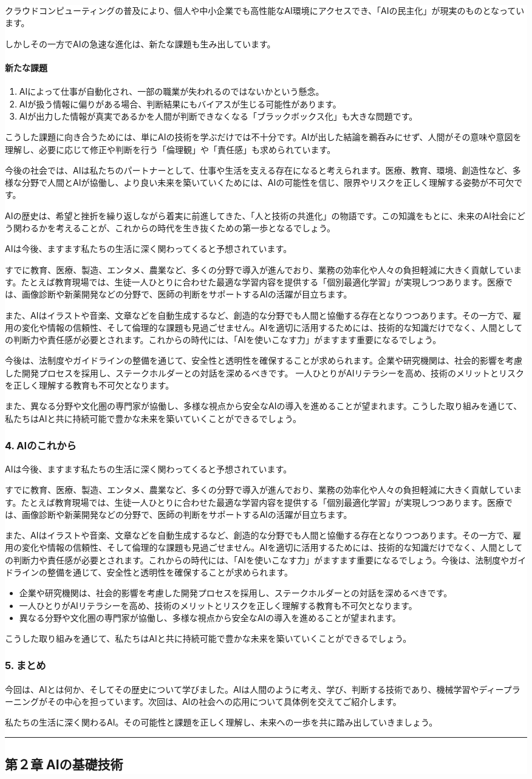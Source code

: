 クラウドコンピューティングの普及により、個人や中小企業でも高性能なAI環境にアクセスでき、「AIの民主化」が現実のものとなっています。

しかしその一方でAIの急速な進化は、新たな課題も生み出しています。

#### 新たな課題

1. AIによって仕事が自動化され、一部の職業が失われるのではないかという懸念。
2. AIが扱う情報に偏りがある場合、判断結果にもバイアスが生じる可能性があります。
3. AIが出力した情報が真実であるかを人間が判断できなくなる「ブラックボックス化」も大きな問題です。

こうした課題に向き合うためには、単にAIの技術を学ぶだけでは不十分です。AIが出した結論を鵜呑みにせず、人間がその意味や意図を理解し、必要に応じて修正や判断を行う「倫理観」や「責任感」も求められています。

今後の社会では、AIは私たちのパートナーとして、仕事や生活を支える存在になると考えられます。医療、教育、環境、創造性など、多様な分野で人間とAIが協働し、より良い未来を築いていくためには、AIの可能性を信じ、限界やリスクを正しく理解する姿勢が不可欠です。

AIの歴史は、希望と挫折を繰り返しながら着実に前進してきた、「人と技術の共進化」の物語です。この知識をもとに、未来のAI社会にどう関わるかを考えることが、これからの時代を生き抜くための第一歩となるでしょう。

AIは今後、ますます私たちの生活に深く関わってくると予想されています。

すでに教育、医療、製造、エンタメ、農業など、多くの分野で導入が進んでおり、業務の効率化や人々の負担軽減に大きく貢献しています。たとえば教育現場では、生徒一人ひとりに合わせた最適な学習内容を提供する「個別最適化学習」が実現しつつあります。医療では、画像診断や新薬開発などの分野で、医師の判断をサポートするAIの活躍が目立ちます。

また、AIはイラストや音楽、文章などを自動生成するなど、創造的な分野でも人間と協働する存在となりつつあります。その一方で、雇用の変化や情報の信頼性、そして倫理的な課題も見過ごせません。AIを適切に活用するためには、技術的な知識だけでなく、人間としての判断力や責任感が必要とされます。これからの時代には、「AIを使いこなす力」がますます重要になるでしょう。

今後は、法制度やガイドラインの整備を通じて、安全性と透明性を確保することが求められます。企業や研究機関は、社会的影響を考慮した開発プロセスを採用し、ステークホルダーとの対話を深めるべきです。 一人ひとりがAIリテラシーを高め、技術のメリットとリスクを正しく理解する教育も不可欠となります。

また、異なる分野や文化圏の専門家が協働し、多様な視点から安全なAIの導入を進めることが望まれます。こうした取り組みを通じて、私たちはAIと共に持続可能で豊かな未来を築いていくことができるでしょう。

### 4. AIのこれから

AIは今後、ますます私たちの生活に深く関わってくると予想されています。

すでに教育、医療、製造、エンタメ、農業など、多くの分野で導入が進んでおり、業務の効率化や人々の負担軽減に大きく貢献しています。たとえば教育現場では、生徒一人ひとりに合わせた最適な学習内容を提供する「個別最適化学習」が実現しつつあります。医療では、画像診断や新薬開発などの分野で、医師の判断をサポートするAIの活躍が目立ちます。

また、AIはイラストや音楽、文章などを自動生成するなど、創造的な分野でも人間と協働する存在となりつつあります。その一方で、雇用の変化や情報の信頼性、そして倫理的な課題も見過ごせません。AIを適切に活用するためには、技術的な知識だけでなく、人間としての判断力や責任感が必要とされます。これからの時代には、「AIを使いこなす力」がますます重要になるでしょう。今後は、法制度やガイドラインの整備を通じて、安全性と透明性を確保することが求められます。

- 企業や研究機関は、社会的影響を考慮した開発プロセスを採用し、ステークホルダーとの対話を深めるべきです。
- 一人ひとりがAIリテラシーを高め、技術のメリットとリスクを正しく理解する教育も不可欠となります。
- 異なる分野や文化圏の専門家が協働し、多様な視点から安全なAIの導入を進めることが望まれます。

こうした取り組みを通じて、私たちはAIと共に持続可能で豊かな未来を築いていくことができるでしょう。

### 5. まとめ

今回は、AIとは何か、そしてその歴史について学びました。AIは人間のように考え、学び、判断する技術であり、機械学習やディープラーニングがその中心を担っています。次回は、AIの社会への応用について具体例を交えてご紹介します。

私たちの生活に深く関わるAI。その可能性と課題を正しく理解し、未来への一歩を共に踏み出していきましょう。

---

## 第２章 AIの基礎技術
